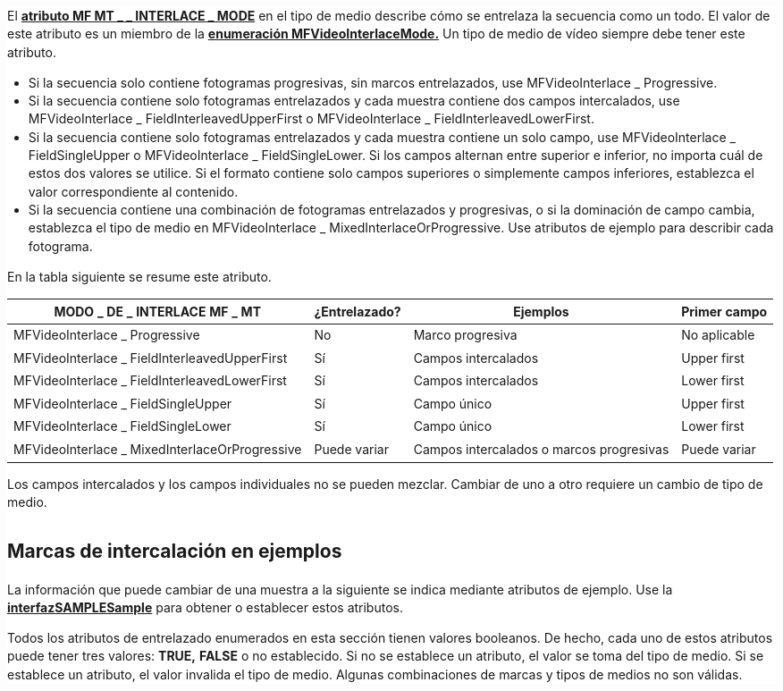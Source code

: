 El [**atributo MF MT \_ \_ INTERLACE \_ MODE**](mf-mt-interlace-mode-attribute.md) en el tipo de medio describe cómo se entrelaza la secuencia como un todo. El valor de este atributo es un miembro de la [**enumeración MFVideoInterlaceMode.**](/windows/desktop/api/mfobjects/ne-mfobjects-mfvideointerlacemode) Un tipo de medio de vídeo siempre debe tener este atributo.

-   Si la secuencia solo contiene fotogramas progresivas, sin marcos entrelazados, use MFVideoInterlace \_ Progressive.
-   Si la secuencia contiene solo fotogramas entrelazados y cada muestra contiene dos campos intercalados, use MFVideoInterlace \_ FieldInterleavedUpperFirst o MFVideoInterlace \_ FieldInterleavedLowerFirst.
-   Si la secuencia contiene solo fotogramas entrelazados y cada muestra contiene un solo campo, use MFVideoInterlace \_ FieldSingleUpper o MFVideoInterlace \_ FieldSingleLower. Si los campos alternan entre superior e inferior, no importa cuál de estos dos valores se utilice. Si el formato contiene solo campos superiores o simplemente campos inferiores, establezca el valor correspondiente al contenido.
-   Si la secuencia contiene una combinación de fotogramas entrelazados y progresivas, o si la dominación de campo cambia, establezca el tipo de medio en MFVideoInterlace \_ MixedInterlaceOrProgressive. Use atributos de ejemplo para describir cada fotograma.

En la tabla siguiente se resume este atributo.



| MODO \_ DE \_ INTERLACE MF \_ MT                       | ¿Entrelazado? | Ejemplos                                  | Primer campo    |
|-----------------------------------------------|-------------|------------------------------------------|----------------|
| MFVideoInterlace \_ Progressive                 | No          | Marco progresiva                        | No aplicable |
| MFVideoInterlace \_ FieldInterleavedUpperFirst  | Sí         | Campos intercalados                       | Upper first    |
| MFVideoInterlace \_ FieldInterleavedLowerFirst  | Sí         | Campos intercalados                       | Lower first    |
| MFVideoInterlace \_ FieldSingleUpper            | Sí         | Campo único                             | Upper first    |
| MFVideoInterlace \_ FieldSingleLower            | Sí         | Campo único                             | Lower first    |
| MFVideoInterlace \_ MixedInterlaceOrProgressive | Puede variar    | Campos intercalados o marcos progresivas | Puede variar       |



 

Los campos intercalados y los campos individuales no se pueden mezclar. Cambiar de uno a otro requiere un cambio de tipo de medio.

## <a name="interlace-flags-on-samples"></a>Marcas de intercalación en ejemplos

La información que puede cambiar de una muestra a la siguiente se indica mediante atributos de ejemplo. Use la [**interfazSAMPLESample**](/windows/desktop/api/mfobjects/nn-mfobjects-imfsample) para obtener o establecer estos atributos.

Todos los atributos de entrelazado enumerados en esta sección tienen valores booleanos. De hecho, cada uno de estos atributos puede tener tres valores: **TRUE,** **FALSE** o no establecido. Si no se establece un atributo, el valor se toma del tipo de medio. Si se establece un atributo, el valor invalida el tipo de medio. Algunas combinaciones de marcas y tipos de medios no son válidas.


